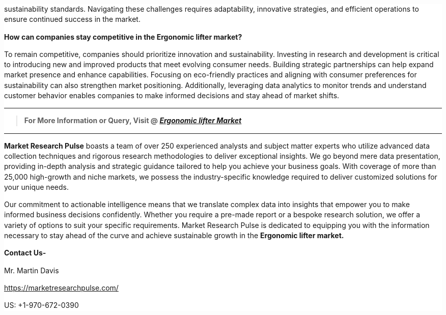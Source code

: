 sustainability standards. Navigating these challenges requires adaptability, innovative strategies, and efficient operations to ensure continued success in the market.</p><p><strong>How can companies stay competitive in the Ergonomic lifter market?</strong></p><p>To remain competitive, companies should prioritize innovation and sustainability. Investing in research and development is critical to introducing new and improved products that meet evolving consumer needs. Building strategic partnerships can help expand market presence and enhance capabilities. Focusing on eco-friendly practices and aligning with consumer preferences for sustainability can also strengthen market positioning. Additionally, leveraging data analytics to monitor trends and understand customer behavior enables companies to make informed decisions and stay ahead of market shifts.</p><hr /><blockquote><p><strong>For More Information or Query, Visit @&nbsp;<em><a href="https://marketresearchpulse.com/report/74262/ergonomic-lifter-market?utm_source=Linkedin&utm_medium=029">Ergonomic lifter Market</a></em></strong></p></blockquote><hr /><p><strong>Market Research Pulse</strong> boasts a team of over 250 experienced analysts and subject matter experts who utilize advanced data collection techniques and rigorous research methodologies to deliver exceptional insights. We go beyond mere data presentation, providing in-depth analysis and strategic guidance tailored to help you achieve your business goals. With coverage of more than 25,000 high-growth and niche markets, we possess the industry-specific knowledge required to deliver customized solutions for your unique needs.</p><p>Our commitment to actionable intelligence means that we translate complex data into insights that empower you to make informed business decisions confidently. Whether you require a pre-made report or a bespoke research solution, we offer a variety of options to suit your specific requirements. Market Research Pulse is dedicated to equipping you with the information necessary to stay ahead of the curve and achieve sustainable growth in the <strong>Ergonomic lifter market.</strong></p><p><strong>Contact Us-</strong></p><p>Mr. Martin Davis</p><p>https://marketresearchpulse.com/</p><p>US: +1-970-672-0390</p>
